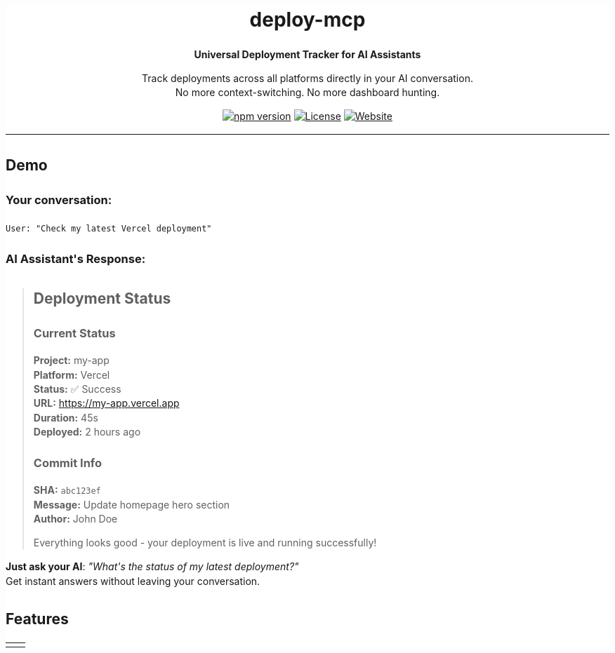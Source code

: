 <div align="center">

# deploy-mcp

**Universal Deployment Tracker for AI Assistants**

Track deployments across all platforms directly in your AI conversation.  
No more context-switching. No more dashboard hunting.

[![npm version](https://img.shields.io/npm/v/deploy-mcp.svg?style=for-the-badge&color=ff6b6b)](https://www.npmjs.com/package/deploy-mcp)
[![License](https://img.shields.io/badge/license-Apache%202.0-blue.svg?style=for-the-badge)](https://github.com/alexpota/deploy-mcp/blob/main/LICENSE)
[![Website](https://img.shields.io/badge/website-deploy--mcp.io-ff8e53?style=for-the-badge)](https://deploy-mcp.io)

</div>

---

## Demo

### Your conversation:
```
User: "Check my latest Vercel deployment"
```

### AI Assistant's Response:

> ## Deployment Status
> 
> ### Current Status
> **Project:** my-app  
> **Platform:** Vercel  
> **Status:** ✅ Success  
> **URL:** https://my-app.vercel.app  
> **Duration:** 45s  
> **Deployed:** 2 hours ago  
> 
> ### Commit Info
> **SHA:** `abc123ef`  
> **Message:** Update homepage hero section  
> **Author:** John Doe  
> 
> Everything looks good - your deployment is live and running successfully!

**Just ask your AI**: *"What's the status of my latest deployment?"*  
Get instant answers without leaving your conversation.

## Features

<table>
<tr>
<td width="50%">
